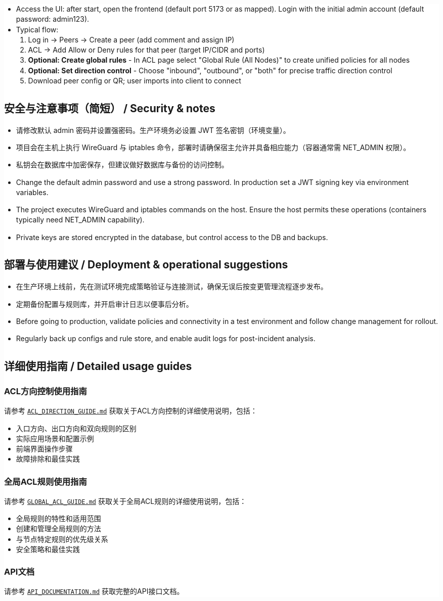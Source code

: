  - Access the UI: after start, open the frontend (default port 5173 or as mapped). Login with the initial admin account (default password: admin123).
 - Typical flow:
   1. Log in -> Peers -> Create a peer (add comment and assign IP)
   2. ACL -> Add Allow or Deny rules for that peer (target IP/CIDR and ports)
   3. **Optional: Create global rules** - In ACL page select "Global Rule (All Nodes)" to create unified policies for all nodes
   4. **Optional: Set direction control** - Choose "inbound", "outbound", or "both" for precise traffic direction control
   5. Download peer config or QR; user imports into client to connect

## 安全与注意事项（简短） / Security & notes
- 请修改默认 admin 密码并设置强密码。生产环境务必设置 JWT 签名密钥（环境变量）。
- 项目会在主机上执行 WireGuard 与 iptables 命令，部署时请确保宿主允许并具备相应能力（容器通常需 NET_ADMIN 权限）。
- 私钥会在数据库中加密保存，但建议做好数据库与备份的访问控制。

- Change the default admin password and use a strong password. In production set a JWT signing key via environment variables.
- The project executes WireGuard and iptables commands on the host. Ensure the host permits these operations (containers typically need NET_ADMIN capability).
- Private keys are stored encrypted in the database, but control access to the DB and backups.

## 部署与使用建议 / Deployment & operational suggestions
- 在生产环境上线前，先在测试环境完成策略验证与连接测试，确保无误后按变更管理流程逐步发布。
- 定期备份配置与规则库，并开启审计日志以便事后分析。

- Before going to production, validate policies and connectivity in a test environment and follow change management for rollout.
- Regularly back up configs and rule store, and enable audit logs for post-incident analysis.

## 详细使用指南 / Detailed usage guides

### ACL方向控制使用指南
请参考 [`ACL_DIRECTION_GUIDE.md`](ACL_DIRECTION_GUIDE.md) 获取关于ACL方向控制的详细使用说明，包括：
- 入口方向、出口方向和双向规则的区别
- 实际应用场景和配置示例
- 前端界面操作步骤
- 故障排除和最佳实践

### 全局ACL规则使用指南
请参考 [`GLOBAL_ACL_GUIDE.md`](GLOBAL_ACL_GUIDE.md) 获取关于全局ACL规则的详细使用说明，包括：
- 全局规则的特性和适用范围
- 创建和管理全局规则的方法
- 与节点特定规则的优先级关系
- 安全策略和最佳实践

### API文档
请参考 [`API_DOCUMENTATION.md`](API_DOCUMENTATION.md) 获取完整的API接口文档。

